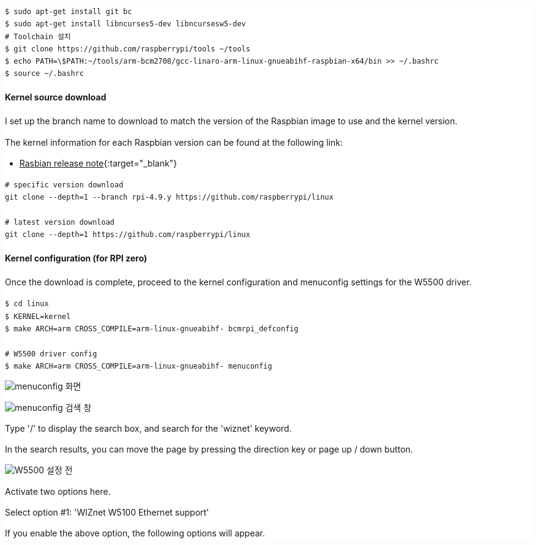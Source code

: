 ```
$ sudo apt-get install git bc
$ sudo apt-get install libncurses5-dev libncursesw5-dev
# Toolchain 설치
$ git clone https://github.com/raspberrypi/tools ~/tools
$ echo PATH=\$PATH:~/tools/arm-bcm2708/gcc-linaro-arm-linux-gnueabihf-raspbian-x64/bin >> ~/.bashrc
$ source ~/.bashrc
```

#### Kernel source download

I set up the branch name to download to match the version of the Raspbian image to use and the kernel version.

The kernel information for each Raspbian version can be found at the following link:

- [Rasbian release note](http://downloads.raspberrypi.org/raspbian/release_notes.txt){:target="\_blank"}

```
# specific version download
git clone --depth=1 --branch rpi-4.9.y https://github.com/raspberrypi/linux

# latest version download
git clone --depth=1 https://github.com/raspberrypi/linux
```

#### Kernel configuration (for RPI zero)

Once the download is complete, proceed to the kernel configuration and menuconfig settings for the W5500 driver.

```
$ cd linux
$ KERNEL=kernel
$ make ARCH=arm CROSS_COMPILE=arm-linux-gnueabihf- bcmrpi_defconfig

# W5500 driver config
$ make ARCH=arm CROSS_COMPILE=arm-linux-gnueabihf- menuconfig
```

![menuconfig 화면](/files/rpi-zero-menuconfig_1.png)

![menuconfig 검색 창](/files/rpi-zero-menuconfig_2.png)

Type '/' to display the search box, and search for the 'wiznet' keyword.

In the search results, you can move the page by pressing the direction key or page up / down button.

![W5500 설정 전](/files/rpi-zero-menuconfig_3.png)

Activate two options here.

Select option #1: 'WIZnet W5100 Ethernet support'

If you enable the above option, the following options will appear.
